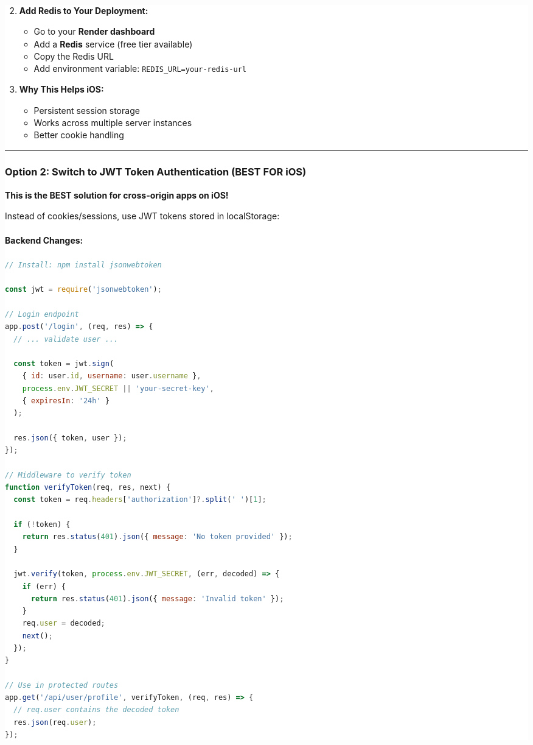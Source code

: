 2. **Add Redis to Your Deployment:**
   - Go to your **Render dashboard**
   - Add a **Redis** service (free tier available)
   - Copy the Redis URL
   - Add environment variable: `REDIS_URL=your-redis-url`

3. **Why This Helps iOS:**
   - Persistent session storage
   - Works across multiple server instances
   - Better cookie handling

---

### Option 2: Switch to JWT Token Authentication (BEST FOR iOS)

**This is the BEST solution for cross-origin apps on iOS!**

Instead of cookies/sessions, use JWT tokens stored in localStorage:

#### Backend Changes:
```javascript
// Install: npm install jsonwebtoken

const jwt = require('jsonwebtoken');

// Login endpoint
app.post('/login', (req, res) => {
  // ... validate user ...

  const token = jwt.sign(
    { id: user.id, username: user.username },
    process.env.JWT_SECRET || 'your-secret-key',
    { expiresIn: '24h' }
  );

  res.json({ token, user });
});

// Middleware to verify token
function verifyToken(req, res, next) {
  const token = req.headers['authorization']?.split(' ')[1];

  if (!token) {
    return res.status(401).json({ message: 'No token provided' });
  }

  jwt.verify(token, process.env.JWT_SECRET, (err, decoded) => {
    if (err) {
      return res.status(401).json({ message: 'Invalid token' });
    }
    req.user = decoded;
    next();
  });
}

// Use in protected routes
app.get('/api/user/profile', verifyToken, (req, res) => {
  // req.user contains the decoded token
  res.json(req.user);
});
```
